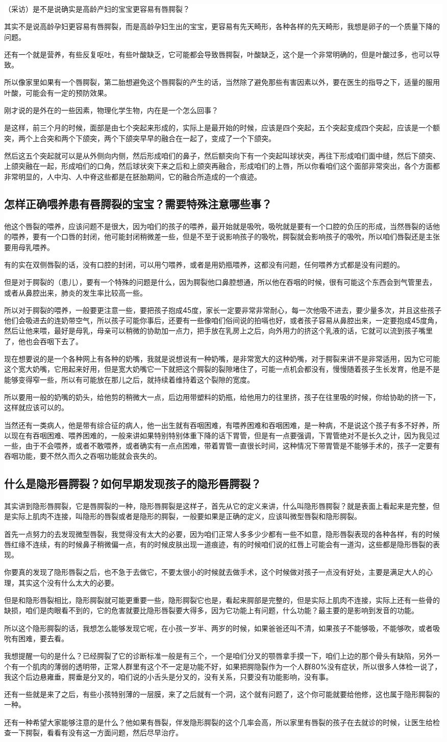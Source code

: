 （采访）是不是说确实是高龄产妇的宝宝更容易有唇腭裂？

其实不是说高龄孕妇更容易有唇腭裂，而是高龄孕妇生出的宝宝，更容易有先天畸形，各种各样的先天畸形，我想是卵子的一个质量下降的问题。

还有一个就是营养，有些反复呕吐，有些叶酸缺乏，它可能都会导致唇腭裂，叶酸缺乏，这个是一个非常明确的，但是叶酸过多，也可以导致。

所以像家里如果有一个唇腭裂，第二胎想避免这个唇腭裂的产生的话，当然除了避免那些有害因素以外，要在医生的指导之下，适量的服用叶酸，可能会有一定的预防效果。

刚才说的是外在的一些因素，物理化学生物，内在是一个怎么回事？

是这样，前三个月的时候，面部是由七个突起来形成的，实际上是最开始的时候，应该是四个突起，五个突起变成四个突起，应该是一个额突，两个上合突和两个下颌突，两个下颌突早早的融合在一起了，变成了一个下颌突。

然后这五个突起就可以是从外侧向内侧，然后形成咱们的鼻子，然后额突向下有一个突起叫球状突，再往下形成咱们面中缝，然后下颌突、上颌突融在一起，形成咱们的口角，然后球状突下来之后和上颌突再融合，形成咱们的上唇，所以你看咱们这个面部非常突出，各个方面都非常明显的，人中沟、人中脊这些都是在胚胎期间，它的融合所造成的一个痕迹。


## 怎样正确喂养患有唇腭裂的宝宝？需要特殊注意哪些事？


他这个唇裂的喂养，应该问题不是很大，因为咱们的孩子的喂养，最开始就是吸吮，吸吮就是要有一个口腔的负压的形成，当然唇裂的话他的喂养，要有一个口唇的封闭，他可能封闭稍微差一些，但是不至于说影响孩子的吸吮，腭裂就会影响孩子的吸吮，所以咱们唇裂还是主张要用母乳喂养。

有的实在双侧唇裂的话，没有口腔的封闭，可以用勺喂养，或者是用奶瓶喂养，这都没有问题，任何喂养方式都是没有问题的。

但是对于腭裂的（患儿），要有一个特殊的问题是什么，因为腭裂他口鼻腔想通，所以他在吞咽的时候，很有可能这个东西会到气管里去，或者从鼻腔出来，肺炎的发生率比较高一些。

所以对于腭裂的喂养，一般要更注意一些，要把孩子抱成45度，家长一定要非常非常耐心，每一次他吸不进去，要少量多次，并且这些孩子他们会吸进去的连奶带空气，所以孩子可能你事后，还要有一些像咱们俗间说的拍嗝也好，或者孩子容易从鼻腔出来，一定要抱成45度角，然后让他来喂，最好是母乳，母亲可以稍微的协助加一点力，把手放在乳房上之后，向外用力的挤这个乳液的话，它就可以流到孩子嘴里了，他也会吞咽下去了。

现在想要说的是一个各种网上有各种的奶嘴，我就是说想说有一种奶嘴，是非常宽大的这种奶嘴，对于腭裂来讲不是非常适用，因为它可能这个宽大奶嘴，它用起来好用，但是宽大奶嘴它一下就把这个腭裂的裂隙堵住了，可能一点机会都没有，慢慢随着孩子生长发育，他是不是能够变得窄一些，所以有可能放在那儿之后，就持续着维持着这个裂隙的宽度。

所以要用一般的奶嘴的奶头，给他剪的稍微大一点，后边用带塑料的奶瓶，给他用力的往里挤，孩子在往里吸的时候，你给协助的挤一下，这样就应该可以的。

当然还有一类病人，他是带有综合征的病人，他一出生就有吞咽困难，有喂养困难和吞咽困难，是一种病，不是说这个孩子有多不好养，所以现在有吞咽困难、喂养困难的，一般来讲如果特别特别体重下降的话下胃管，但是有一点要强调，下胃管绝对不是长久之计，因为我见过一些，由于不会喂养，或者不敢喂养，或者确实有一点点困难，带着胃管一直很长时间，这种情况下带胃管是不能够手术的，孩子一定要有吞咽功能，要不然久而久之吞咽功能就会丧失的。


## 什么是隐形唇腭裂？如何早期发现孩子的隐形唇腭裂？


其实讲到隐形唇腭裂，它是唇腭裂的一种，隐形唇腭裂是这样子，首先从它的定义来讲，什么叫隐形唇腭裂？就是表面上看起来是完整，但是实际上肌肉不连接，叫隐形的唇裂或者是隐形的腭裂，一般要如果是正确的定义，应该叫微型唇裂和隐形腭裂。

首先一点努力的去发现微型唇裂，我觉得没有太大的必要，因为咱们正常人多多少少都有一些不如意，隐形唇裂表现的各种各样，有的时候唇红缘不连续，有的时候鼻子稍微偏一点，有的时候皮肤出现一道痕迹，有的时候咱们说的红唇上可能会有一道沟，这些都是隐形唇裂的表现。

你要真的发现了隐形唇裂之后，也不急于去做它，不要太很小的时候就去做手术，这个时候做对孩子一点没有好处，主要是满足大人的心理，其实这个没有什么太大的必要。

但是和隐形唇裂相比，隐形腭裂就可能更重要一些，隐形腭裂它也是，看起来腭部是完整的，但是实际上肌肉不连接，实际上还有一些骨的缺损，咱们是肉眼看不到的，它的危害就要比隐形唇裂要大得多，因为它功能上有问题，什么功能？最主要的是影响到发音的功能。

所以这个隐形腭裂的话，我想怎么能够发现它呢，在小孩一岁半、两岁的时候，如果爸爸还叫不清，如果孩子不能够吸，不能够吹，或者吸吮有困难，要去看。

我想提醒一句的是什么？已经腭裂了它的诊断标准一般是有三个，一个是咱们分叉的颚唇拿手摸一下，咱们上边的那个骨头有缺陷，另外一个有一个肌肉的薄弱的透明带，正常人群里有这个不一定是功能不好，如果把腭隐裂作为一个人群80%没有症状，所以很多人体检一说了，我这个后边悬雍垂，腭垂是分叉的，咱们说的小舌头是分叉的，没有关系，只要没有功能影响，没有事。

还有一些就是来了之后，有些小孩特别薄的一层膜，来了之后就有一个洞，这个就有问题了，这个你可能就要给他修，这也属于隐形腭裂的一种。

还有一种希望大家能够注意的是什么？他如果有唇裂，伴发隐形腭裂的这个几率会高，所以家里有唇裂的孩子在去就诊的时候，让医生给检查一下腭裂，看看有没有这一方面问题，然后尽早治疗。

